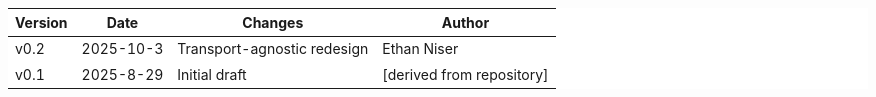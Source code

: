 | Version | Date      | Changes                     | Author                    |
| ------- | --------- | --------------------------- | ------------------------- |
| v0.2    | 2025-10-3 | Transport-agnostic redesign | Ethan Niser               |
| v0.1    | 2025-8-29 | Initial draft               | [derived from repository] |
